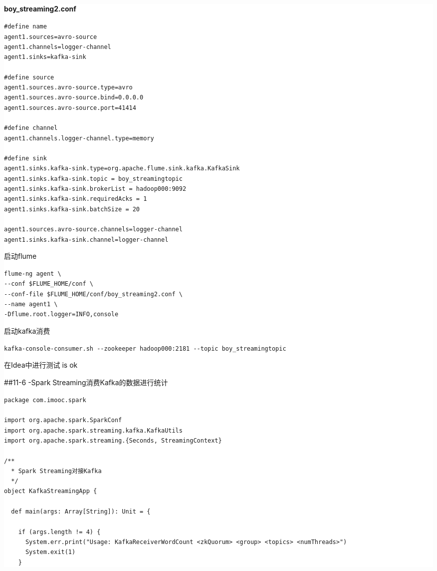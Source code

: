 

**boy_streaming2.conf**

```shell
#define name
agent1.sources=avro-source
agent1.channels=logger-channel
agent1.sinks=kafka-sink

#define source
agent1.sources.avro-source.type=avro
agent1.sources.avro-source.bind=0.0.0.0
agent1.sources.avro-source.port=41414

#define channel
agent1.channels.logger-channel.type=memory

#define sink
agent1.sinks.kafka-sink.type=org.apache.flume.sink.kafka.KafkaSink
agent1.sinks.kafka-sink.topic = boy_streamingtopic
agent1.sinks.kafka-sink.brokerList = hadoop000:9092
agent1.sinks.kafka-sink.requiredAcks = 1
agent1.sinks.kafka-sink.batchSize = 20

agent1.sources.avro-source.channels=logger-channel
agent1.sinks.kafka-sink.channel=logger-channel
```

启动flume

```shell
flume-ng agent \
--conf $FLUME_HOME/conf \
--conf-file $FLUME_HOME/conf/boy_streaming2.conf \
--name agent1 \
-Dflume.root.logger=INFO,console
```

启动kafka消费

```shell
kafka-console-consumer.sh --zookeeper hadoop000:2181 --topic boy_streamingtopic
```

在Idea中进行测试 is ok



##11-6 -Spark Streaming消费Kafka的数据进行统计

```
package com.imooc.spark

import org.apache.spark.SparkConf
import org.apache.spark.streaming.kafka.KafkaUtils
import org.apache.spark.streaming.{Seconds, StreamingContext}

/**
  * Spark Streaming对接Kafka
  */
object KafkaStreamingApp {

  def main(args: Array[String]): Unit = {

    if (args.length != 4) {
      System.err.print("Usage: KafkaReceiverWordCount <zkQuorum> <group> <topics> <numThreads>")
      System.exit(1)
    }

```